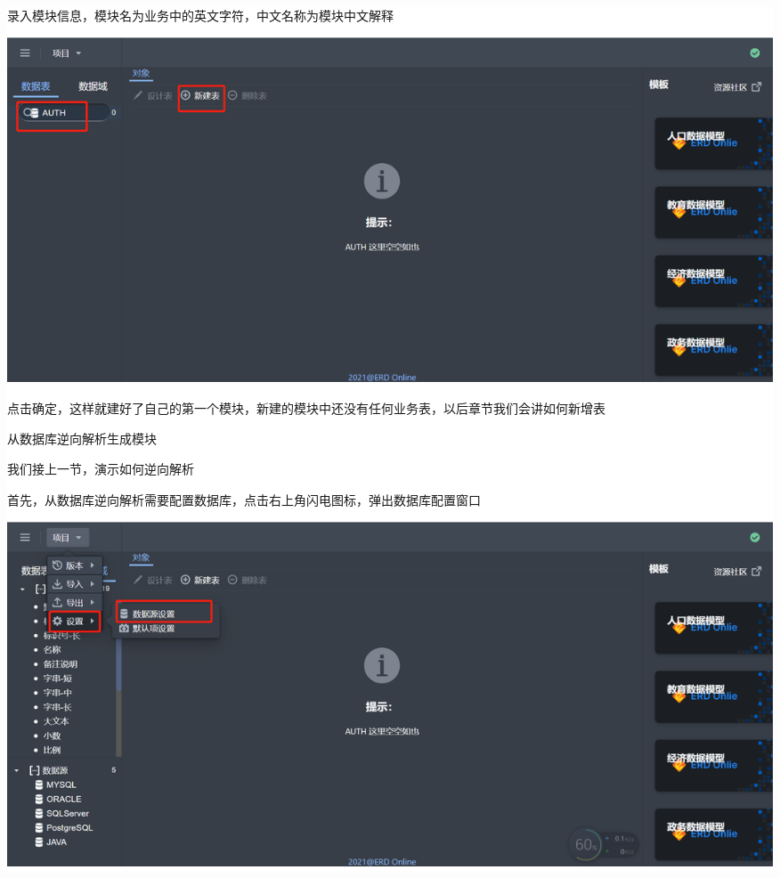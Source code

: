 录入模块信息，模块名为业务中的英文字符，中文名称为模块中文解释


![](img/operator/5.png)

点击确定，这样就建好了自己的第一个模块，新建的模块中还没有任何业务表，以后章节我们会讲如何新增表



从数据库逆向解析生成模块

我们接上一节，演示如何逆向解析

首先，从数据库逆向解析需要配置数据库，点击右上角闪电图标，弹出数据库配置窗口

![](img/operator/7.png)
